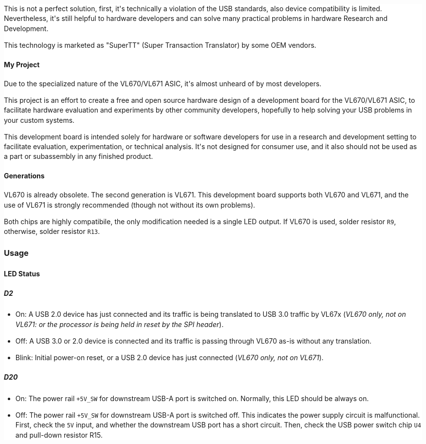 This is not a perfect solution, first, it's technically a violation of the
USB standards, also device compatibility is limited. Nevertheless, it's
still helpful to hardware developers and can solve many practical problems
in hardware Research and Development.

This technology is marketed as "SuperTT" (Super Transaction Translator)
by some OEM vendors.

#### My Project

Due to the specialized nature of the VL670/VL671 ASIC, it's almost unheard of
by most developers.

This project is an effort to create a free and open source hardware design of a
development board for the VL670/VL671 ASIC, to facilitate hardware evaluation and
experiments by other community developers, hopefully to help solving your USB
problems in your custom systems.

This development board is intended solely for hardware or software developers for
use in a research and development setting to facilitate evaluation, experimentation,
or technical analysis. It's not designed for consumer use, and it also should not be
used as a part or subassembly in any finished product.

#### Generations

VL670 is already obsolete. The second generation is VL671. This development board
supports both VL670 and VL671, and the use of VL671 is strongly recommended (though
not without its own problems).

Both chips are highly compatibile, the only modification needed is a single LED
output.  If VL670 is used, solder resistor `R9`, otherwise, solder resistor `R13`.

### Usage

#### LED Status

##### D2

* On: A USB 2.0 device has just connected and its traffic is being translated
to USB 3.0 traffic by VL67x (*VL670 only, not on VL671: or the processor is being
held in reset by the SPI header*).

* Off: A USB 3.0 or 2.0 device is connected and its traffic is passing
through VL670 as-is without any translation.

* Blink: Initial power-on reset, or a USB 2.0 device has just connected (*VL670
only, not on VL671*).

##### D20

* On: The power rail `+5V_SW` for downstream USB-A port is switched on.
Normally, this LED should be always on.

* Off: The power rail `+5V_SW` for downstream USB-A port is switched off.
This indicates the power supply circuit is malfunctional. First, check the
`5V` input, and whether the downstream USB port has a short circuit. Then,
check the USB power switch chip `U4` and pull-down resistor R15.
